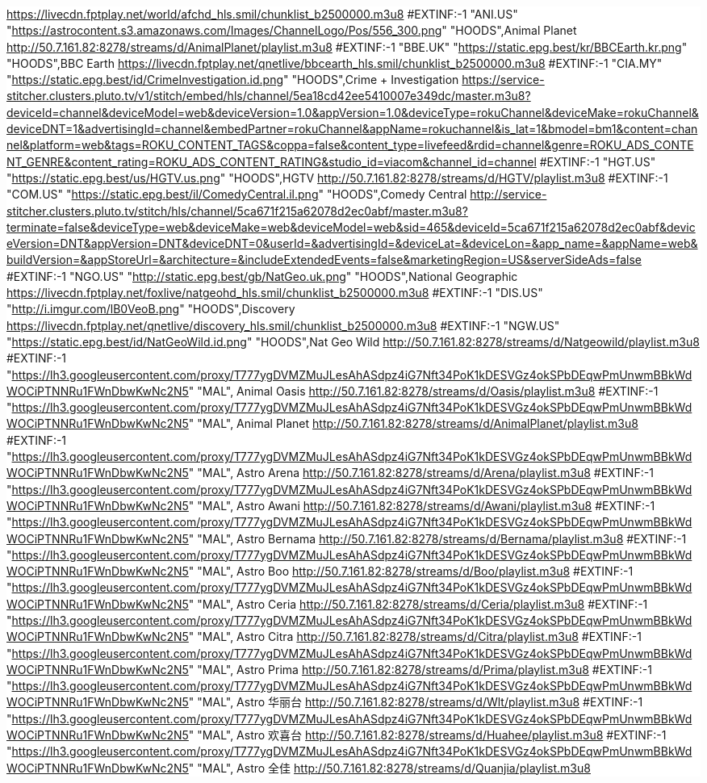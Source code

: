 https://livecdn.fptplay.net/world/afchd_hls.smil/chunklist_b2500000.m3u8
#EXTINF:-1 "ANI.US" "https://astrocontent.s3.amazonaws.com/Images/ChannelLogo/Pos/556_300.png" "HOODS",Animal Planet 
http://50.7.161.82:8278/streams/d/AnimalPlanet/playlist.m3u8
#EXTINF:-1 "BBE.UK" "https://static.epg.best/kr/BBCEarth.kr.png" "HOODS",BBC Earth 
https://livecdn.fptplay.net/qnetlive/bbcearth_hls.smil/chunklist_b2500000.m3u8 
#EXTINF:-1 "CIA.MY" "https://static.epg.best/id/CrimeInvestigation.id.png" "HOODS",Crime + Investigation 
https://service-stitcher.clusters.pluto.tv/v1/stitch/embed/hls/channel/5ea18cd42ee5410007e349dc/master.m3u8?deviceId=channel&deviceModel=web&deviceVersion=1.0&appVersion=1.0&deviceType=rokuChannel&deviceMake=rokuChannel&deviceDNT=1&advertisingId=channel&embedPartner=rokuChannel&appName=rokuchannel&is_lat=1&bmodel=bm1&content=channel&platform=web&tags=ROKU_CONTENT_TAGS&coppa=false&content_type=livefeed&rdid=channel&genre=ROKU_ADS_CONTENT_GENRE&content_rating=ROKU_ADS_CONTENT_RATING&studio_id=viacom&channel_id=channel
#EXTINF:-1 "HGT.US" "https://static.epg.best/us/HGTV.us.png" "HOODS",HGTV 
http://50.7.161.82:8278/streams/d/HGTV/playlist.m3u8
#EXTINF:-1 "COM.US" "https://static.epg.best/il/ComedyCentral.il.png" "HOODS",Comedy Central 
http://service-stitcher.clusters.pluto.tv/stitch/hls/channel/5ca671f215a62078d2ec0abf/master.m3u8?terminate=false&deviceType=web&deviceMake=web&deviceModel=web&sid=465&deviceId=5ca671f215a62078d2ec0abf&deviceVersion=DNT&appVersion=DNT&deviceDNT=0&userId=&advertisingId=&deviceLat=&deviceLon=&app_name=&appName=web&buildVersion=&appStoreUrl=&architecture=&includeExtendedEvents=false&marketingRegion=US&serverSideAds=false
#EXTINF:-1 "NGO.US" "http://static.epg.best/gb/NatGeo.uk.png" "HOODS",National Geographic 
https://livecdn.fptplay.net/foxlive/natgeohd_hls.smil/chunklist_b2500000.m3u8
#EXTINF:-1 "DIS.US" "http://i.imgur.com/lB0VeoB.png" "HOODS",Discovery 
https://livecdn.fptplay.net/qnetlive/discovery_hls.smil/chunklist_b2500000.m3u8
#EXTINF:-1 "NGW.US" "https://static.epg.best/id/NatGeoWild.id.png" "HOODS",Nat Geo Wild 
http://50.7.161.82:8278/streams/d/Natgeowild/playlist.m3u8
#EXTINF:-1 "https://lh3.googleusercontent.com/proxy/T777ygDVMZMuJLesAhASdpz4iG7Nft34PoK1kDESVGz4okSPbDEqwPmUnwmBBkWdWOCiPTNNRu1FWnDbwKwNc2N5" "MAL", Animal Oasis
http://50.7.161.82:8278/streams/d/Oasis/playlist.m3u8
#EXTINF:-1 "https://lh3.googleusercontent.com/proxy/T777ygDVMZMuJLesAhASdpz4iG7Nft34PoK1kDESVGz4okSPbDEqwPmUnwmBBkWdWOCiPTNNRu1FWnDbwKwNc2N5" "MAL", Animal Planet
http://50.7.161.82:8278/streams/d/AnimalPlanet/playlist.m3u8
#EXTINF:-1 "https://lh3.googleusercontent.com/proxy/T777ygDVMZMuJLesAhASdpz4iG7Nft34PoK1kDESVGz4okSPbDEqwPmUnwmBBkWdWOCiPTNNRu1FWnDbwKwNc2N5" "MAL", Astro Arena
http://50.7.161.82:8278/streams/d/Arena/playlist.m3u8
#EXTINF:-1 "https://lh3.googleusercontent.com/proxy/T777ygDVMZMuJLesAhASdpz4iG7Nft34PoK1kDESVGz4okSPbDEqwPmUnwmBBkWdWOCiPTNNRu1FWnDbwKwNc2N5" "MAL", Astro Awani
http://50.7.161.82:8278/streams/d/Awani/playlist.m3u8
#EXTINF:-1 "https://lh3.googleusercontent.com/proxy/T777ygDVMZMuJLesAhASdpz4iG7Nft34PoK1kDESVGz4okSPbDEqwPmUnwmBBkWdWOCiPTNNRu1FWnDbwKwNc2N5" "MAL", Astro Bernama
http://50.7.161.82:8278/streams/d/Bernama/playlist.m3u8
#EXTINF:-1 "https://lh3.googleusercontent.com/proxy/T777ygDVMZMuJLesAhASdpz4iG7Nft34PoK1kDESVGz4okSPbDEqwPmUnwmBBkWdWOCiPTNNRu1FWnDbwKwNc2N5" "MAL", Astro Boo
http://50.7.161.82:8278/streams/d/Boo/playlist.m3u8
#EXTINF:-1 "https://lh3.googleusercontent.com/proxy/T777ygDVMZMuJLesAhASdpz4iG7Nft34PoK1kDESVGz4okSPbDEqwPmUnwmBBkWdWOCiPTNNRu1FWnDbwKwNc2N5" "MAL", Astro Ceria
http://50.7.161.82:8278/streams/d/Ceria/playlist.m3u8
#EXTINF:-1 "https://lh3.googleusercontent.com/proxy/T777ygDVMZMuJLesAhASdpz4iG7Nft34PoK1kDESVGz4okSPbDEqwPmUnwmBBkWdWOCiPTNNRu1FWnDbwKwNc2N5" "MAL", Astro Citra
http://50.7.161.82:8278/streams/d/Citra/playlist.m3u8
#EXTINF:-1 "https://lh3.googleusercontent.com/proxy/T777ygDVMZMuJLesAhASdpz4iG7Nft34PoK1kDESVGz4okSPbDEqwPmUnwmBBkWdWOCiPTNNRu1FWnDbwKwNc2N5" "MAL", Astro Prima
http://50.7.161.82:8278/streams/d/Prima/playlist.m3u8
#EXTINF:-1 "https://lh3.googleusercontent.com/proxy/T777ygDVMZMuJLesAhASdpz4iG7Nft34PoK1kDESVGz4okSPbDEqwPmUnwmBBkWdWOCiPTNNRu1FWnDbwKwNc2N5" "MAL", Astro 华丽台
http://50.7.161.82:8278/streams/d/Wlt/playlist.m3u8
#EXTINF:-1 "https://lh3.googleusercontent.com/proxy/T777ygDVMZMuJLesAhASdpz4iG7Nft34PoK1kDESVGz4okSPbDEqwPmUnwmBBkWdWOCiPTNNRu1FWnDbwKwNc2N5" "MAL", Astro 欢喜台
http://50.7.161.82:8278/streams/d/Huahee/playlist.m3u8
#EXTINF:-1 "https://lh3.googleusercontent.com/proxy/T777ygDVMZMuJLesAhASdpz4iG7Nft34PoK1kDESVGz4okSPbDEqwPmUnwmBBkWdWOCiPTNNRu1FWnDbwKwNc2N5" "MAL", Astro 全佳
http://50.7.161.82:8278/streams/d/Quanjia/playlist.m3u8